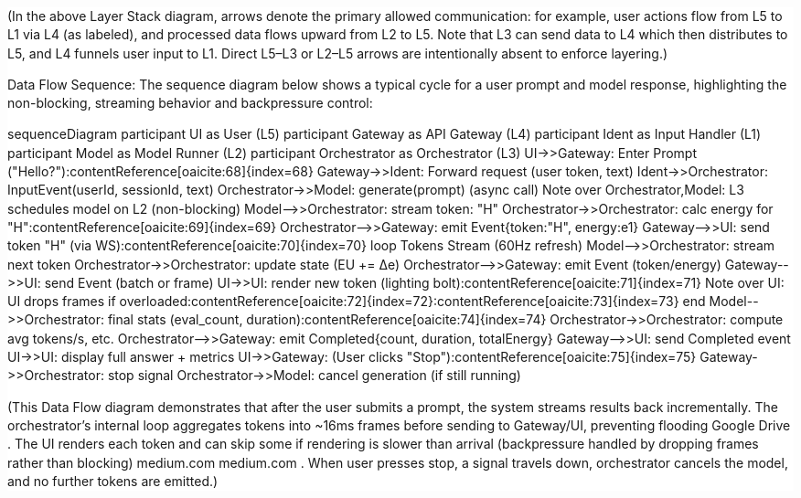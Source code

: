 
(In the above Layer Stack diagram, arrows denote the primary allowed communication: for example, user actions flow from L5 to L1 via L4 (as labeled), and processed data flows upward from L2 to L5. Note that L3 can send data to L4 which then distributes to L5, and L4 funnels user input to L1. Direct L5–L3 or L2–L5 arrows are intentionally absent to enforce layering.)

Data Flow Sequence: The sequence diagram below shows a typical cycle for a user prompt and model response, highlighting the non-blocking, streaming behavior and backpressure control:

sequenceDiagram
    participant UI as User (L5)
    participant Gateway as API Gateway (L4)
    participant Ident as Input Handler (L1)
    participant Model as Model Runner (L2)
    participant Orchestrator as Orchestrator (L3)
    UI->>Gateway: Enter Prompt ("Hello?"):contentReference[oaicite:68]{index=68}
    Gateway->>Ident: Forward request (user token, text)
    Ident->>Orchestrator: InputEvent(userId, sessionId, text)
    Orchestrator->>Model: generate(prompt) (async call)
    Note over Orchestrator,Model: L3 schedules model on L2 (non-blocking)
    Model-->>Orchestrator: stream token: "H"
    Orchestrator->>Orchestrator: calc energy for "H":contentReference[oaicite:69]{index=69}
    Orchestrator-->>Gateway: emit Event{token:"H", energy:e1}
    Gateway-->>UI: send token "H" (via WS):contentReference[oaicite:70]{index=70}
    loop Tokens Stream (60Hz refresh)
        Model-->>Orchestrator: stream next token
        Orchestrator->>Orchestrator: update state (EU += Δe)
        Orchestrator-->>Gateway: emit Event (token/energy)
        Gateway-->>UI: send Event (batch or frame)
        UI->>UI: render new token (lighting bolt):contentReference[oaicite:71]{index=71}
        Note over UI: UI drops frames if overloaded:contentReference[oaicite:72]{index=72}:contentReference[oaicite:73]{index=73}
    end
    Model-->>Orchestrator: final stats (eval_count, duration):contentReference[oaicite:74]{index=74}
    Orchestrator->>Orchestrator: compute avg tokens/s, etc.
    Orchestrator-->>Gateway: emit Completed{count, duration, totalEnergy}
    Gateway-->>UI: send Completed event
    UI->>UI: display full answer + metrics
    UI->>Gateway: (User clicks "Stop"):contentReference[oaicite:75]{index=75}
    Gateway->>Orchestrator: stop signal
    Orchestrator->>Model: cancel generation (if still running)


(This Data Flow diagram demonstrates that after the user submits a prompt, the system streams results back incrementally. The orchestrator’s internal loop aggregates tokens into ~16ms frames before sending to Gateway/UI, preventing flooding
Google Drive
. The UI renders each token and can skip some if rendering is slower than arrival (backpressure handled by dropping frames rather than blocking)
medium.com
medium.com
. When user presses stop, a signal travels down, orchestrator cancels the model, and no further tokens are emitted.)
